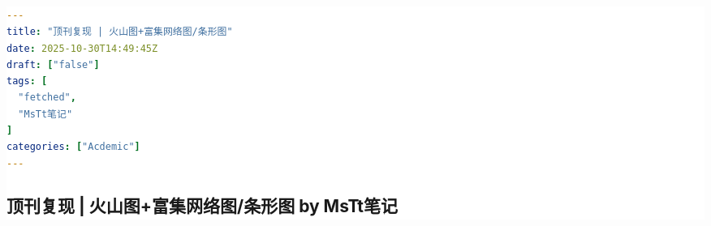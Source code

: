```yaml
---
title: "顶刊复现 | 火山图+富集网络图/条形图"
date: 2025-10-30T14:49:45Z
draft: ["false"]
tags: [
  "fetched",
  "MsTt笔记"
]
categories: ["Acdemic"]
---
```

顶刊复现 | 火山图+富集网络图/条形图 by MsTt笔记
------